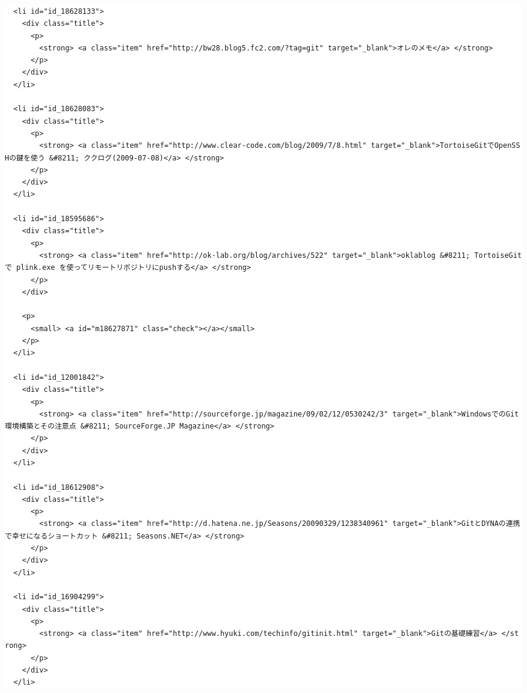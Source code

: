       <li id="id_18628133">
        <div class="title">
          <p>
            <strong> <a class="item" href="http://bw28.blog5.fc2.com/?tag=git" target="_blank">オレのメモ</a> </strong>
          </p>
        </div>
      </li>
      
      <li id="id_18628083">
        <div class="title">
          <p>
            <strong> <a class="item" href="http://www.clear-code.com/blog/2009/7/8.html" target="_blank">TortoiseGitでOpenSSHの鍵を使う &#8211; ククログ(2009-07-08)</a> </strong>
          </p>
        </div>
      </li>
      
      <li id="id_18595686">
        <div class="title">
          <p>
            <strong> <a class="item" href="http://ok-lab.org/blog/archives/522" target="_blank">oklablog &#8211; TortoiseGit で plink.exe を使ってリモートリポジトリにpushする</a> </strong>
          </p>
        </div>
        
        <p>
          <small> <a id="m18627871" class="check"></a></small>
        </p>
      </li>
      
      <li id="id_12001842">
        <div class="title">
          <p>
            <strong> <a class="item" href="http://sourceforge.jp/magazine/09/02/12/0530242/3" target="_blank">WindowsでのGit環境構築とその注意点 &#8211; SourceForge.JP Magazine</a> </strong>
          </p>
        </div>
      </li>
      
      <li id="id_18612908">
        <div class="title">
          <p>
            <strong> <a class="item" href="http://d.hatena.ne.jp/Seasons/20090329/1238340961" target="_blank">GitとDYNAの連携で幸せになるショートカット &#8211; Seasons.NET</a> </strong>
          </p>
        </div>
      </li>
      
      <li id="id_16904299">
        <div class="title">
          <p>
            <strong> <a class="item" href="http://www.hyuki.com/techinfo/gitinit.html" target="_blank">Gitの基礎練習</a> </strong>
          </p>
        </div>
      </li>
      
